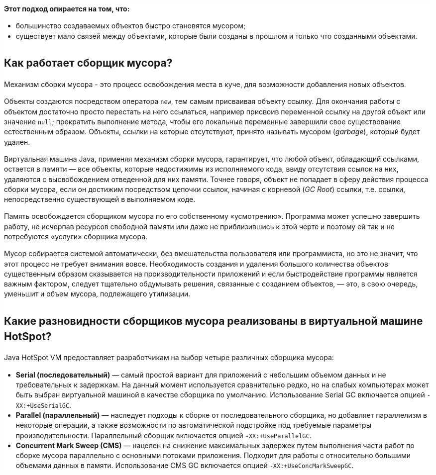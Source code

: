 __Этот подход опирается на том, что:__
+ большинство создаваемых объектов быстро становятся мусором;
+ существует мало связей между объектами, которые были созданы в прошлом и только что созданными объектами.

## Как работает сборщик мусора?
Механизм сборки мусора - это процесс освобождения места в куче, для возможности добавления новых объектов.

Объекты создаются посредством оператора `new`, тем самым присваивая объекту ссылку. Для окончания работы с объектом 
достаточно просто перестать на него ссылаться, например присвоив переменной ссылку на другой объект или значение `null`; 
прекратить выполнение метода, чтобы его локальные переменные завершили свое существование естественным образом. 
Объекты, ссылки на которые отсутствуют, принято называть мусором (_garbage_), который будет удален.

Виртуальная машина Java, применяя механизм сборки мусора, гарантирует, что любой объект, обладающий ссылками, остается 
в памяти — все объекты, которые недостижимы из исполняемого кода, ввиду отсутствия ссылок на них, удаляются с 
высвобождением отведенной для них памяти. Точнее говоря, объект не попадает в сферу действия процесса сборки мусора, 
если он достижим посредством цепочки ссылок, начиная с корневой (_GC Root_) ссылки, т.е. ссылки, непосредственно 
существующей в выполняемом коде.

Память освобождается сборщиком мусора по его собственному «усмотрению». Программа может успешно завершить работу, 
не исчерпав ресурсов свободной памяти или даже не приблизившись к этой черте и поэтому ей так и не потребуются «услуги» 
сборщика мусора.

Мусор собирается системой автоматически, без вмешательства пользователя или программиста, но это не значит, что этот 
процесс не требует внимания вовсе. Необходимость создания и удаления большого количества объектов существенным образом 
сказывается на производительности приложений и если быстродействие программы является важным фактором, следует 
тщательно обдумывать решения, связанные с созданием объектов, — это, в свою очередь, уменьшит и объем мусора, 
подлежащего утилизации.

## Какие разновидности сборщиков мусора реализованы в виртуальной машине HotSpot?
Java HotSpot VM предоставляет разработчикам на выбор четыре различных сборщика мусора:

+ __Serial (последовательный)__ — самый простой вариант для приложений с небольшим объемом данных и не требовательных 
    к задержкам. На данный момент используется сравнительно редко, но на слабых компьютерах может быть выбран 
    виртуальной машиной в качестве сборщика по умолчанию. Использование Serial GC включается опцией `-XX:+UseSerialGC`.
+ __Parallel (параллельный)__ — наследует подходы к сборке от последовательного сборщика, но добавляет параллелизм в 
    некоторые операции, а также возможности по автоматической подстройке под требуемые параметры производительности. 
    Параллельный сборщик включается опцией `-XX:+UseParallelGC`.
+ __Concurrent Mark Sweep (CMS)__ — нацелен на снижение максимальных задержек путем выполнения части работ по сборке 
    мусора параллельно с основными потоками приложения. Подходит для работы с относительно большими объемами данных в 
    памяти. Использование CMS GC включается опцией `-XX:+UseConcMarkSweepGC`.